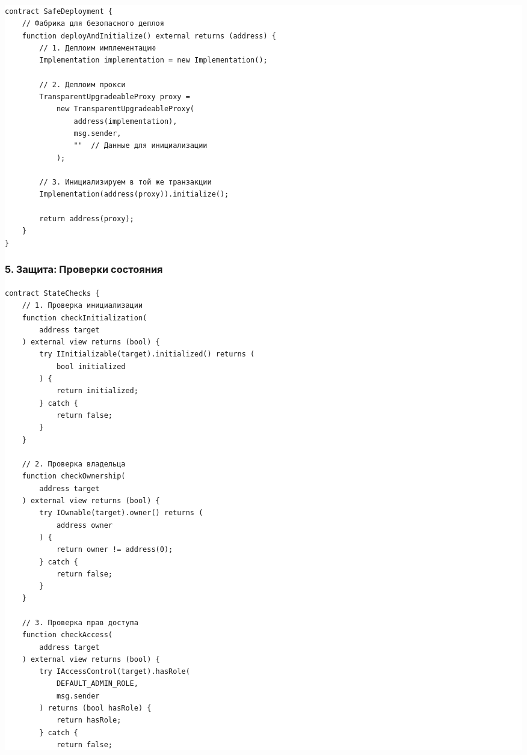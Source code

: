 ```solidity
contract SafeDeployment {
    // Фабрика для безопасного деплоя
    function deployAndInitialize() external returns (address) {
        // 1. Деплоим имплементацию
        Implementation implementation = new Implementation();
        
        // 2. Деплоим прокси
        TransparentUpgradeableProxy proxy = 
            new TransparentUpgradeableProxy(
                address(implementation),
                msg.sender,
                ""  // Данные для инициализации
            );
        
        // 3. Инициализируем в той же транзакции
        Implementation(address(proxy)).initialize();
        
        return address(proxy);
    }
}
```

### **5. Защита: Проверки состояния**

```solidity
contract StateChecks {
    // 1. Проверка инициализации
    function checkInitialization(
        address target
    ) external view returns (bool) {
        try IInitializable(target).initialized() returns (
            bool initialized
        ) {
            return initialized;
        } catch {
            return false;
        }
    }
    
    // 2. Проверка владельца
    function checkOwnership(
        address target
    ) external view returns (bool) {
        try IOwnable(target).owner() returns (
            address owner
        ) {
            return owner != address(0);
        } catch {
            return false;
        }
    }
    
    // 3. Проверка прав доступа
    function checkAccess(
        address target
    ) external view returns (bool) {
        try IAccessControl(target).hasRole(
            DEFAULT_ADMIN_ROLE,
            msg.sender
        ) returns (bool hasRole) {
            return hasRole;
        } catch {
            return false;
```
